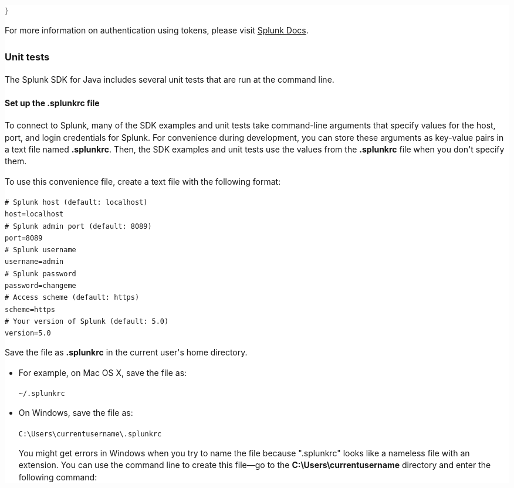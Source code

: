 ```java
}
```

For more information on authentication using tokens, please visit [Splunk Docs](https://docs.splunk.com/Documentation/Splunk/latest/Security/Setupauthenticationwithtokens).

### Unit tests

The Splunk SDK for Java includes several unit tests that are run at
the command line.

#### Set up the .splunkrc file

To connect to Splunk, many of the SDK examples and unit tests take command-line
arguments that specify values for the host, port, and login credentials for
Splunk. For convenience during development, you can store these arguments as
key-value pairs in a text file named **.splunkrc**. Then, the SDK examples and
unit tests use the values from the **.splunkrc** file when you don't specify
them.

To use this convenience file, create a text file with the following format:

    # Splunk host (default: localhost)
    host=localhost
    # Splunk admin port (default: 8089)
    port=8089
    # Splunk username
    username=admin
    # Splunk password
    password=changeme
    # Access scheme (default: https)
    scheme=https
    # Your version of Splunk (default: 5.0)
    version=5.0

Save the file as **.splunkrc** in the current user's home directory.

*   For example, on Mac OS X, save the file as:

        ~/.splunkrc

*   On Windows, save the file as:

        C:\Users\currentusername\.splunkrc

    You might get errors in Windows when you try to name the file because
    ".splunkrc" looks like a nameless file with an extension. You can use
    the command line to create this file&mdash;go to the
    **C:\Users\currentusername** directory and enter the following command:
